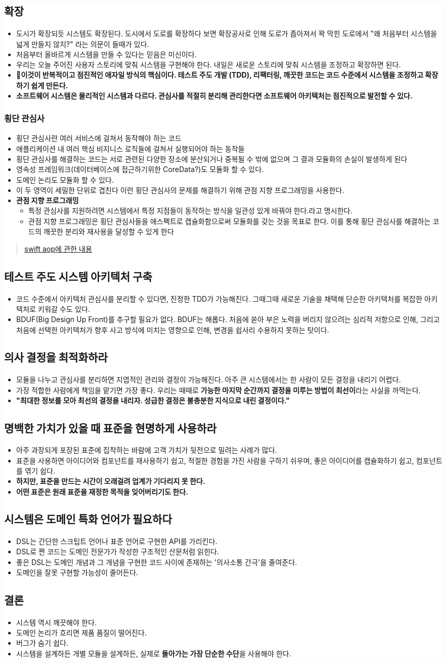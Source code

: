 ## 확장
- 도시가 확장되듯 시스템도 확장된다. 도시에서 도로를 확장하다 보면 확장공사로 인해 도로가 좁아져서 꽉 막힌 도로에서 "왜 처음부터 시스템을 넓게 만들지 않지?" 라는 의문이 들때가 있다.
- 처음부터 올바르게 시스템을 만들 수 있다는 믿음은 미신이다. 
- 우리는 오늘 주어진 사용자 스토리에 맞춰 시스템을 구현해야 한다. 내일은 새로운 스토리에 맞춰 시스템을 조정하고 확장하면 된다.
- **이것이 반복적이고 점진적인 애자일 방식의 핵심이다. 테스트 주도 개발 (TDD), 리팩터링, 깨끗한 코드는 코드 수준에서 시스템을 조정하고 확장하기 쉽게 만든다.**
- **소프트웨어 시스템은 물리적인 시스템과 다르다. 관심사를 적절히 분리해 관리한다면 소프트웨어 아키텍처는 점진적으로 발전할 수 있다.**

### 횡단 관심사
- 횡단 관심사란 여러 서비스에 걸쳐서 동작해야 하는 코드
- 애플리케이션 내 여러 핵심 비지니스 로직들에 걸쳐서 실행되어야 하는 동작들
- 횡단 관심사를 해결하는 코드는 서로 관련된 다양한 장소에 분산되거나 중복될 수 밖에 없으며 그 결과 모듈화의 손실이 발생하게 된다
- 영속성 프레임워크(데이터베이스에 접근하기위한 CoreData?)도 모듈화 할 수 있다.
- 도메인 논리도 모듈화 할 수 있다.
- 이 두 영역이 세밀한 단위로 겹친다 이런 횡단 관심사의 문제를 해결하기 위해 관점 지향 프로그래밍을 사용한다.
- **관점 지향 프로그래밍**
    - 특정 관심사를 지원하려면 시스템에서 특정 지점들이 동작하는 방식을 일관성 있게 바꿔야 한다.라고 명시한다.
    - 관점 지향 프로그래밍은 횡단 관심사들을 애스펙트로 캡슐화함으로써 모듈화를 갖는 것을 목표로 한다. 이를 통해 횡단 관심사를 해결하는 코드의 깨끗한 분리와 재사용을 달성할 수 있게 한다

> [swift aop에 관한 내용](https://medium.com/the-swift-cooperative/aspect-oriented-programming-in-swift-f2366350c527)

## 테스트 주도 시스템 아키텍처 구축
- 코드 수준에서 아키텍처 관심사를 분리할 수 있다면, 진정한 TDD가 가능해진다. 그때그때 새로운 기술을 채택해 단순한 아키텍처를 복잡한 아키텍처로 키워갈 수도 있다.
- BDUF(Big Design Up Front)를 추구할 필요가 없다. BDUF는 해롭다. 처음에 쏟아 부은 노력을 버리지 않으려는 심리적 저항으로 인해, 그리고 처음에 선택한 아키텍처가 향후 사고 방식에 미치는 영향으로 인해, 변경을 쉽사리 수용하지 못하는 탓이다.

## 의사 결정을 최적화하라
- 모듈을 나누고 관심사를 분리하면 지엽적인 관리와 결정이 가능해진다. 아주 큰 시스템에서는 한 사람이 모든 결정을 내리기 어렵다.
- 가장 적합한 사람에게 책임을 맡기면 가장 좋다. 우리는 때때로 **가능한 마지막 순간까지 결정을 미루는 방법이 최선이**라는 사실을 까먹는다.
- **"최대한 정보를 모아 최선의 결정을 내리자. 성급한 결정은 불충분한 지식으로 내린 결정이다."**

## 명백한 가치가 있을 때 표준을 현명하게 사용하라
- 아주 과장되게 포장된 표준에 집착하는 바람에 고객 가치가 뒷전으로 밀려는 사례가 많다.
- 표준을 사용하면 아이디어와 컴포넌트를 재사용하기 쉽고, 적절한 경험을 가진 사람을 구하기 쉬우며, 좋은 아이디어를 캡슐화하기 쉽고, 컴포넌트를 엮기 쉽다.
- **하지만, 표준을 만드는 시간이 오래걸려 업계가 기다리지 못 한다.**
- **어떤 표준은 원래 표준을 재정한 목적을 잊어버리기도 한다.**

## 시스템은 도메인 특화 언어가 필요하다
- DSL는 간단한 스크팁트 언어나 표준 언어로 구현한 API를 가리킨다.
- DSL로 짠 코드는 도메인 전문가가 작성한 구조적인 산문처럼 읽힌다.
- 좋은 DSL는 도메인 개념과 그 개념을 구현한 코드 사이에 존재하는 '의사소통 간극'을 줄여준다.
- 도메인을 잘못 구현할 가능성이 줄어든다.

## 결론
- 시스템 역시 깨끗해야 한다.
- 도메인 논리가 흐리면 제품 품질이 떨어진다.
- 버그가 숨기 쉽다.
- 시스템을 설계하든 개별 모듈을 설계하든, 실제로 **돌아가는 가장 단순한 수단**을 사용해야 한다.

